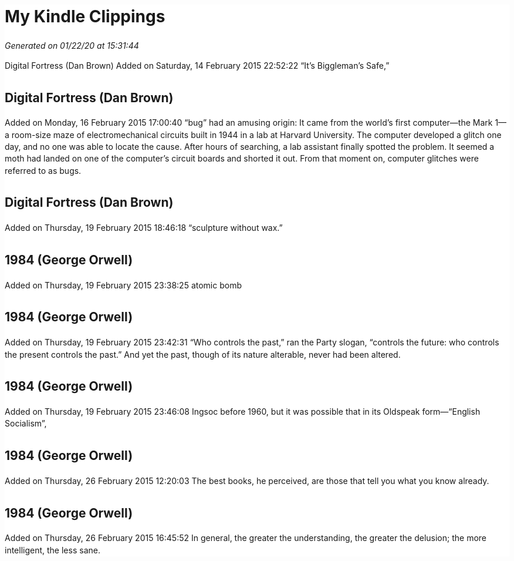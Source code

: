 # My Kindle Clippings
 _Generated on 01/22/20 at 15:31:44_

﻿Digital Fortress (Dan Brown)
Added on Saturday, 14 February 2015 22:52:22
“It’s Biggleman’s Safe,”

 ## 
## ﻿Digital Fortress (Dan Brown)
Added on Monday, 16 February 2015 17:00:40
“bug” had an amusing origin: It came from the world’s first computer—the Mark 1—a room-size maze of electromechanical circuits built in 1944 in a lab at Harvard University. The computer developed a glitch one day, and no one was able to locate the cause. After hours of searching, a lab assistant finally spotted the problem. It seemed a moth had landed on one of the computer’s circuit boards and shorted it out. From that moment on, computer glitches were referred to as bugs.

 ## 
## ﻿Digital Fortress (Dan Brown)
Added on Thursday, 19 February 2015 18:46:18
“sculpture without wax.”

 ## 
## ﻿1984 (George Orwell)
Added on Thursday, 19 February 2015 23:38:25
atomic bomb

 ## 
## ﻿1984 (George Orwell)
Added on Thursday, 19 February 2015 23:42:31
“Who controls the past,” ran the Party slogan, “controls the future: who controls the present controls the past.” And yet the past, though of its nature alterable, never had been altered.

 ## 
## ﻿1984 (George Orwell)
Added on Thursday, 19 February 2015 23:46:08
Ingsoc before 1960, but it was possible that in its Oldspeak form—“English Socialism”,

 ## 
## ﻿1984 (George Orwell)
Added on Thursday, 26 February 2015 12:20:03
The best books, he perceived, are those that tell you what you know already.

 ## 
## ﻿1984 (George Orwell)
Added on Thursday, 26 February 2015 16:45:52
In general, the greater the understanding, the greater the delusion; the more intelligent, the less sane.
